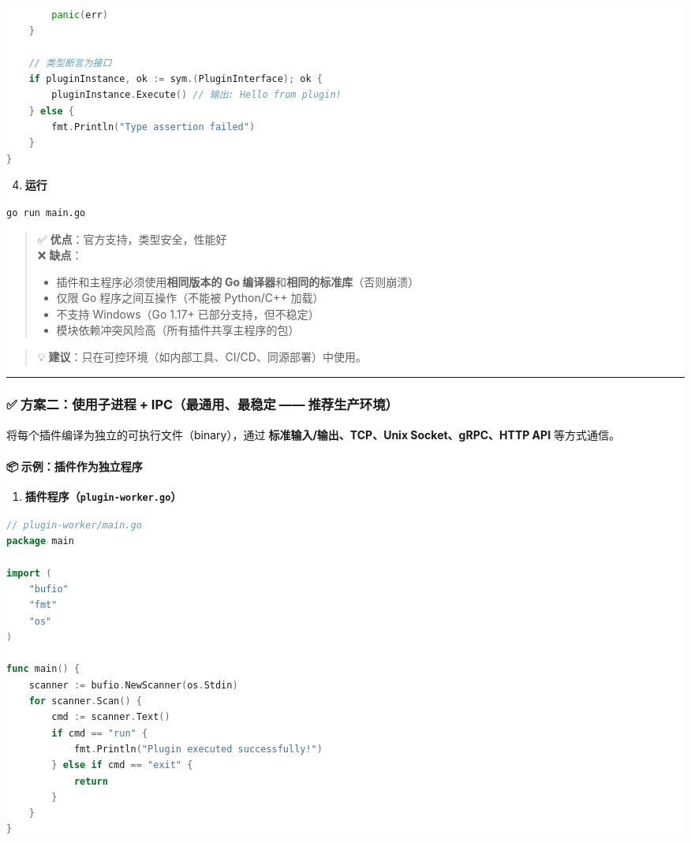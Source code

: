 ```go
        panic(err)
    }

    // 类型断言为接口
    if pluginInstance, ok := sym.(PluginInterface); ok {
        pluginInstance.Execute() // 输出: Hello from plugin!
    } else {
        fmt.Println("Type assertion failed")
    }
}
```

4. **运行**

```bash
go run main.go
```

> ✅ **优点**：官方支持，类型安全，性能好  
> ❌ **缺点**：
> - 插件和主程序必须使用**相同版本的 Go 编译器**和**相同的标准库**（否则崩溃）
> - 仅限 Go 程序之间互操作（不能被 Python/C++ 加载）
> - 不支持 Windows（Go 1.17+ 已部分支持，但不稳定）
> - 模块依赖冲突风险高（所有插件共享主程序的包）

> 💡 **建议**：只在可控环境（如内部工具、CI/CD、同源部署）中使用。

---

### ✅ 方案二：使用子进程 + IPC（最通用、最稳定 —— 推荐生产环境）

将每个插件编译为独立的可执行文件（binary），通过 **标准输入/输出、TCP、Unix Socket、gRPC、HTTP API** 等方式通信。

#### 📦 示例：插件作为独立程序

1. **插件程序（`plugin-worker.go`）**

```go
// plugin-worker/main.go
package main

import (
    "bufio"
    "fmt"
    "os"
)

func main() {
    scanner := bufio.NewScanner(os.Stdin)
    for scanner.Scan() {
        cmd := scanner.Text()
        if cmd == "run" {
            fmt.Println("Plugin executed successfully!")
        } else if cmd == "exit" {
            return
        }
    }
}
```
